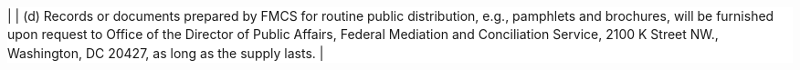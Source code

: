 |            |               (d) Records or documents prepared by FMCS for routine public distribution, e.g., pamphlets and brochures, will be furnished upon request to Office of the Director of Public Affairs, Federal Mediation and Conciliation Service, 2100 K Street NW., Washington, DC 20427, as long as the supply lasts. |



